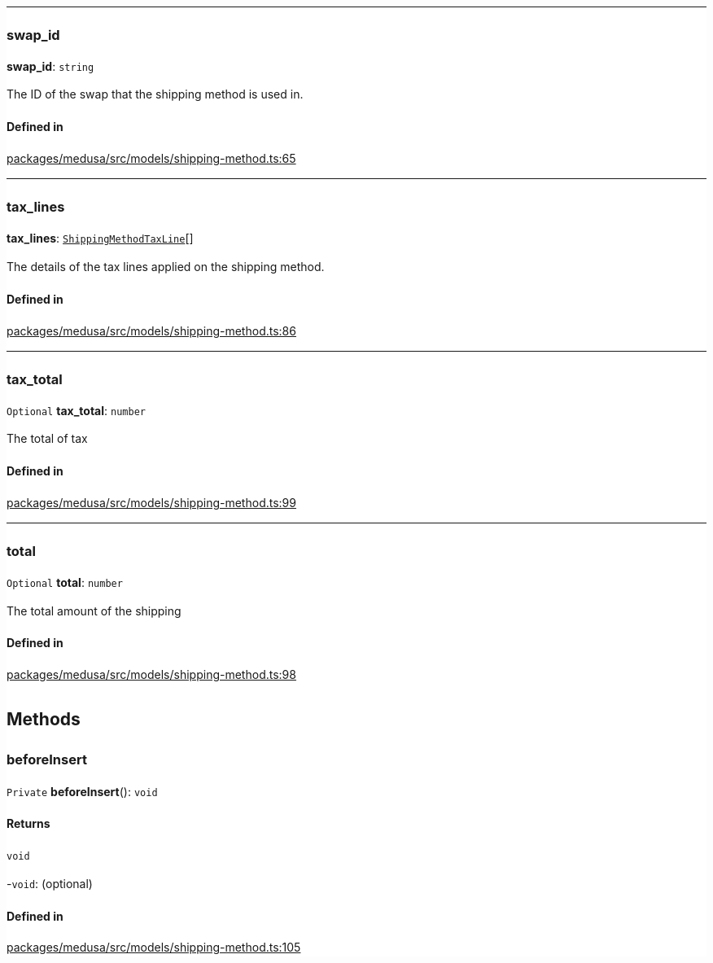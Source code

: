 ___

### swap\_id

 **swap\_id**: `string`

The ID of the swap that the shipping method is used in.

#### Defined in

[packages/medusa/src/models/shipping-method.ts:65](https://github.com/medusajs/medusa/blob/3d9f5ae63/packages/medusa/src/models/shipping-method.ts#L65)

___

### tax\_lines

 **tax\_lines**: [`ShippingMethodTaxLine`](ShippingMethodTaxLine.md)[]

The details of the tax lines applied on the shipping method.

#### Defined in

[packages/medusa/src/models/shipping-method.ts:86](https://github.com/medusajs/medusa/blob/3d9f5ae63/packages/medusa/src/models/shipping-method.ts#L86)

___

### tax\_total

 `Optional` **tax\_total**: `number`

The total of tax

#### Defined in

[packages/medusa/src/models/shipping-method.ts:99](https://github.com/medusajs/medusa/blob/3d9f5ae63/packages/medusa/src/models/shipping-method.ts#L99)

___

### total

 `Optional` **total**: `number`

The total amount of the shipping

#### Defined in

[packages/medusa/src/models/shipping-method.ts:98](https://github.com/medusajs/medusa/blob/3d9f5ae63/packages/medusa/src/models/shipping-method.ts#L98)

## Methods

### beforeInsert

`Private` **beforeInsert**(): `void`

#### Returns

`void`

-`void`: (optional) 

#### Defined in

[packages/medusa/src/models/shipping-method.ts:105](https://github.com/medusajs/medusa/blob/3d9f5ae63/packages/medusa/src/models/shipping-method.ts#L105)
